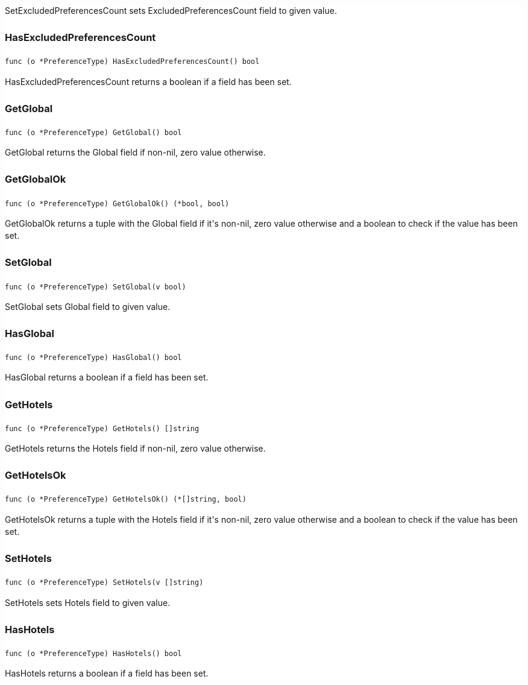 SetExcludedPreferencesCount sets ExcludedPreferencesCount field to given value.

### HasExcludedPreferencesCount

`func (o *PreferenceType) HasExcludedPreferencesCount() bool`

HasExcludedPreferencesCount returns a boolean if a field has been set.

### GetGlobal

`func (o *PreferenceType) GetGlobal() bool`

GetGlobal returns the Global field if non-nil, zero value otherwise.

### GetGlobalOk

`func (o *PreferenceType) GetGlobalOk() (*bool, bool)`

GetGlobalOk returns a tuple with the Global field if it's non-nil, zero value otherwise
and a boolean to check if the value has been set.

### SetGlobal

`func (o *PreferenceType) SetGlobal(v bool)`

SetGlobal sets Global field to given value.

### HasGlobal

`func (o *PreferenceType) HasGlobal() bool`

HasGlobal returns a boolean if a field has been set.

### GetHotels

`func (o *PreferenceType) GetHotels() []string`

GetHotels returns the Hotels field if non-nil, zero value otherwise.

### GetHotelsOk

`func (o *PreferenceType) GetHotelsOk() (*[]string, bool)`

GetHotelsOk returns a tuple with the Hotels field if it's non-nil, zero value otherwise
and a boolean to check if the value has been set.

### SetHotels

`func (o *PreferenceType) SetHotels(v []string)`

SetHotels sets Hotels field to given value.

### HasHotels

`func (o *PreferenceType) HasHotels() bool`

HasHotels returns a boolean if a field has been set.

